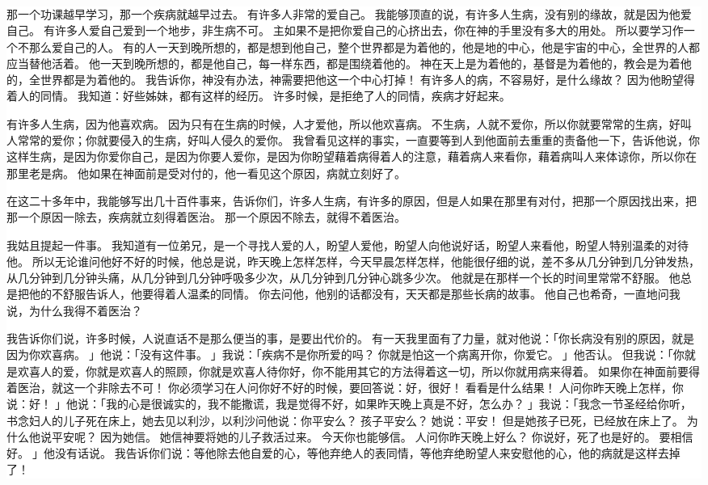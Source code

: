 那一个功课越早学习，那一个疾病就越早过去。
有许多人非常的爱自己。
我能够顶直的说，有许多人生病，没有别的缘故，就是因为他爱自己。
有许多人爱自己爱到一个地步，非生病不可。
主如果不是把你爱自己的心挤出去，你在神的手里没有多大的用处。
所以要学习作一个不那么爱自己的人。
有的人一天到晚所想的，都是想到他自己，整个世界都是为着他的，他是地的中心，他是宇宙的中心，全世界的人都应当替他活着。
他一天到晚所想的，都是他自己，每一样东西，都是围绕着他的。
神在天上是为着他的，基督是为着他的，教会是为着他的，全世界都是为着他的。
我告诉你，神没有办法，神需要把他这一个中心打掉！
有许多人的病，不容易好，是什么缘故？
因为他盼望得着人的同情。
我知道：好些姊妹，都有这样的经历。
许多时候，是拒绝了人的同情，疾病才好起来。

有许多人生病，因为他喜欢病。
因为只有在生病的时候，人才爱他，所以他欢喜病。
不生病，人就不爱你，所以你就要常常的生病，好叫人常常的爱你；你就要侵入的生病，好叫人侵久的爱你。
我曾看见这样的事实，一直要等到人到他面前去重重的责备他一下，告诉他说，你这样生病，是因为你爱你自己，是因为你要人爱你，是因为你盼望藉着病得着人的注意，藉着病人来看你，藉着病叫人来体谅你，所以你在那里老是病。
他如果在神面前是受对付的，他一看见这个原因，病就立刻好了。

在这二十多年中，我能够写出几十百件事来，告诉你们，许多人生病，有许多的原因，但是人如果在那里有对付，把那一个原因找出来，把那一个原因一除去，疾病就立刻得着医治。
那一个原因不除去，就得不着医治。

我姑且提起一件事。
我知道有一位弟兄，是一个寻找人爱的人，盼望人爱他，盼望人向他说好话，盼望人来看他，盼望人特别温柔的对待他。
所以无论谁问他好不好的时候，他总是说，昨天晚上怎样怎样，今天早晨怎样怎样，他能很仔细的说，差不多从几分钟到几分钟发热，从几分钟到几分钟头痛，从几分钟到几分钟呼吸多少次，从几分钟到几分钟心跳多少次。
他就是在那样一个长的时间里常常不舒服。
他总是把他的不舒服告诉人，他要得着人温柔的同情。
你去问他，他别的话都没有，天天都是那些长病的故事。
他自己也希奇，一直地问我说，为什么我得不着医治？

我告诉你们说，许多时候，人说直话不是那么便当的事，是要出代价的。
有一天我里面有了力量，就对他说：「你长病没有别的原因，就是因为你欢喜病。
」他说：「没有这件事。
」我说：「疾病不是你所爱的吗？
你就是怕这一个病离开你，你爱它。
」他否认。
但我说：「你就是欢喜人的爱，你就是欢喜人的照顾，你就是欢喜人待你好，你不能用其它的方法得着这一切，所以你就用病来得着。
如果你在神面前要得着医治，就这一个非除去不可！
你必须学习在人问你好不好的时候，要回答说：好，很好！
看看是什么结果！
人问你昨天晚上怎样，你说：好！
」他说：「我的心是很诚实的，我不能撒谎，我是觉得不好，如果昨天晚上真是不好，怎么办？
」我说：「我念一节圣经给你听，书念妇人的儿子死在床上，她去见以利沙，以利沙问他说：你平安么？
孩子平安么？
她说：平安！
但是她孩子已死，已经放在床上了。
为什么他说平安呢？
因为她信。
她信神要将她的儿子救活过来。
今天你也能够信。
人问你昨天晚上好么？
你说好，死了也是好的。
要相信好。
」他没有话说。
我告诉你们说：等他除去他自爱的心，等他弃绝人的表同情，等他弃绝盼望人来安慰他的心，他的病就是这样去掉了！
